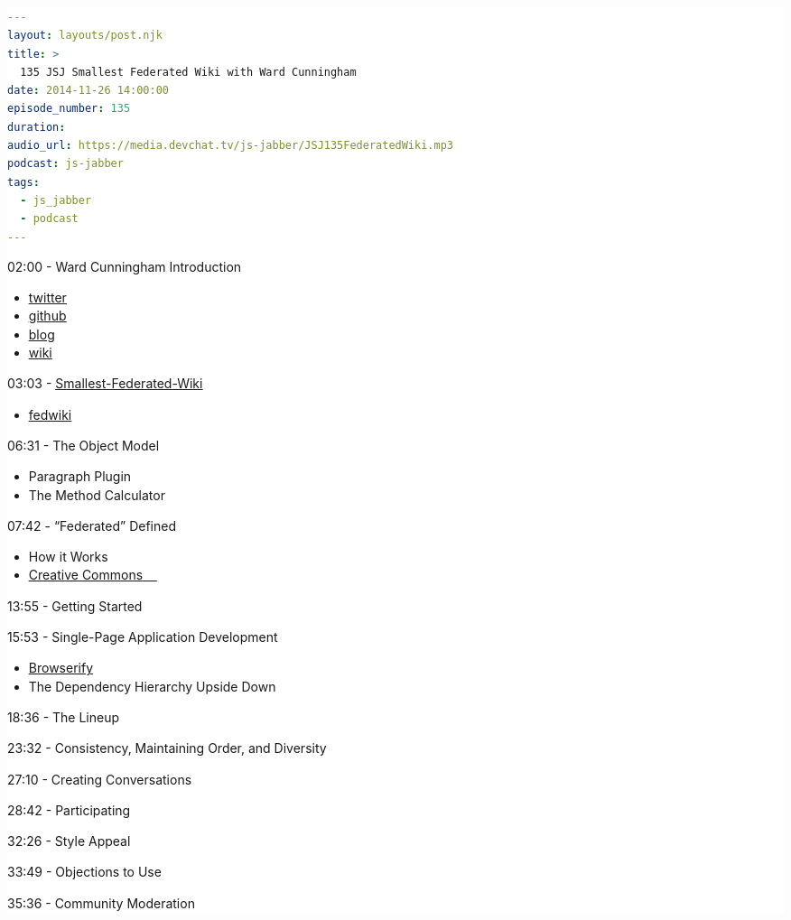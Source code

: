 ```yaml
---
layout: layouts/post.njk
title: >
  135 JSJ Smallest Federated Wiki with Ward Cunningham
date: 2014-11-26 14:00:00
episode_number: 135
duration:
audio_url: https://media.devchat.tv/js-jabber/JSJ135FederatedWiki.mp3
podcast: js-jabber
tags:
  - js_jabber
  - podcast
---
```


02:00 - Ward Cunningham Introduction

- [<u>twitter</u>](https://twitter.com/WardCunningham)
- <u><a href="https://github.com/WardCunningham" data-cke-saved-href="https://github.com/WardCunningham">github</a></u>
- [<u>blog</u>](https://c2.com/)
- [<u>wiki</u>](https://c2.com/cgi/wiki)

03:03 - [<u>Smallest-Federated-Wiki</u>](https://github.com/WardCunningham/Smallest-Federated-Wiki)

- [<u>fedwiki</u>](https://github.com/fedwiki)

06:31 - The Object Model

- Paragraph Plugin
- The Method Calculator

07:42 - “Federated” Defined

- How it Works
- [<u>Creative Commons</u>&nbsp;&nbsp; &nbsp;](https://creativecommons.org/)

13:55 - Getting Started

15:53 - Single-Page Application Development

- [<u>Browserify</u>](https://browserify.org/)
- The Dependency Hierarchy Upside Down

18:36 - The Lineup

23:32 - Consistency, Maintaining Order, and Diversity

27:10 - Creating Conversations

28:42 - Participating

32:26 - Style Appeal

33:49 - Objections to Use

35:36 - Community Moderation
